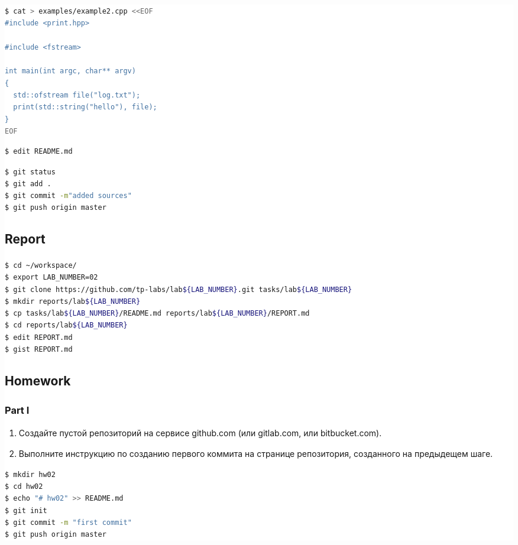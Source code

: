```sh
$ cat > examples/example2.cpp <<EOF
#include <print.hpp>

#include <fstream>

int main(int argc, char** argv)
{
  std::ofstream file("log.txt");
  print(std::string("hello"), file);
}
EOF
```

```sh
$ edit README.md
```

```sh
$ git status
$ git add .
$ git commit -m"added sources"
$ git push origin master
```

## Report

```sh
$ cd ~/workspace/
$ export LAB_NUMBER=02
$ git clone https://github.com/tp-labs/lab${LAB_NUMBER}.git tasks/lab${LAB_NUMBER}
$ mkdir reports/lab${LAB_NUMBER}
$ cp tasks/lab${LAB_NUMBER}/README.md reports/lab${LAB_NUMBER}/REPORT.md
$ cd reports/lab${LAB_NUMBER}
$ edit REPORT.md
$ gist REPORT.md
```

## Homework

### Part I

1. Создайте пустой репозиторий на сервисе github.com (или gitlab.com, или bitbucket.com).

2. Выполните инструкцию по созданию первого коммита на странице репозитория, созданного на предыдещем шаге.

```sh
$ mkdir hw02
$ cd hw02
$ echo "# hw02" >> README.md
$ git init
$ git commit -m "first commit"
$ git push origin master
```
